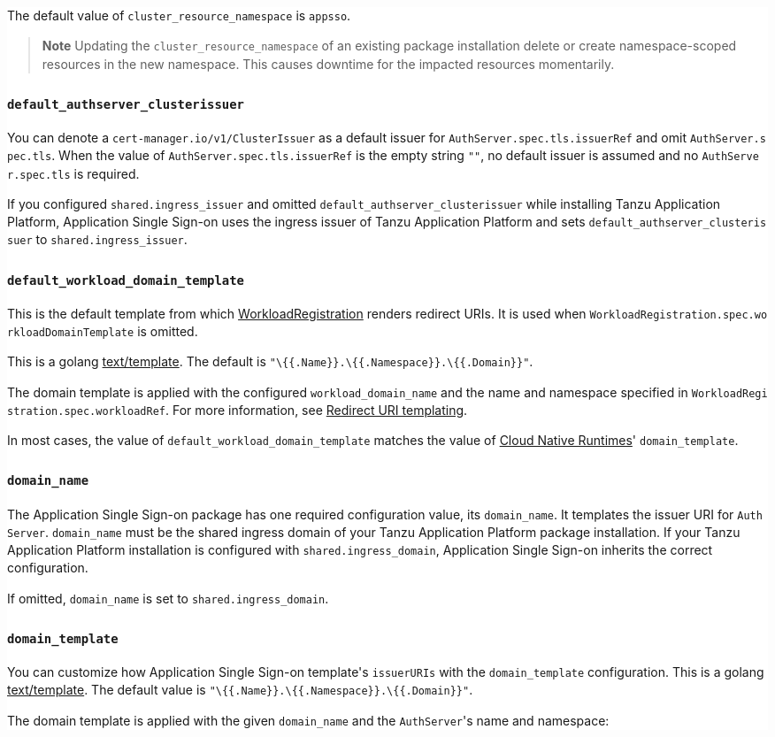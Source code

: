 The default value of `cluster_resource_namespace` is `appsso`.

>**Note** Updating the `cluster_resource_namespace` of an existing package
>installation delete or create namespace-scoped resources in the new
>namespace. This causes downtime for the impacted resources momentarily.

### <a id="authserver-clusterissuer"></a> `default_authserver_clusterissuer`

You can denote a `cert-manager.io/v1/ClusterIssuer` as a default issuer for
`AuthServer.spec.tls.issuerRef` and omit `AuthServer.spec.tls`. When the value
of `AuthServer.spec.tls.issuerRef` is the empty string `""`, no default issuer
is assumed and no `AuthServer.spec.tls` is required.

If you configured `shared.ingress_issuer` and omitted
`default_authserver_clusterissuer` while installing Tanzu Application Platform,
Application Single Sign-on uses the ingress issuer of Tanzu Application Platform
and sets `default_authserver_clusterissuer` to `shared.ingress_issuer`.

### <a id="workload-domain-template"></a> `default_workload_domain_template`

This is the default template from which
[WorkloadRegistration](./api/workloadregistration.hbs.md) renders redirect URIs.
It is used when `WorkloadRegistration.spec.workloadDomainTemplate` is omitted.

This is a golang [text/template](https://pkg.go.dev/text/template). The default
is `"\{{.Name}}.\{{.Namespace}}.\{{.Domain}}"`.

The domain template is applied with the configured `workload_domain_name`
and the name and namespace specified in `WorkloadRegistration.spec.workloadRef`.
For more information, see [Redirect URI templating](./api/workloadregistration.hbs.md#redirect-uri-templating).

In most cases, the value of `default_workload_domain_template` matches the value
of [Cloud Native Runtimes](../../cloud-native-runtimes/about.hbs.md)' `domain_template`.

### <a id="domain-name"></a> `domain_name`

The Application Single Sign-on package has one required configuration value,
its `domain_name`. It templates the issuer URI for `AuthServer`. `domain_name` must be
the shared ingress domain of your Tanzu Application Platform package installation.
If your Tanzu Application Platform installation is configured with `shared.ingress_domain`,
Application Single Sign-on inherits the correct configuration.

If omitted, `domain_name` is set to `shared.ingress_domain`.

### <a id="domain-template"></a> `domain_template`

You can customize how Application Single Sign-on template's `issuerURIs` with
the `domain_template` configuration. This is a golang
[text/template](https://pkg.go.dev/text/template). The default value is
`"\{{.Name}}.\{{.Namespace}}.\{{.Domain}}"`.

The domain template is applied with the given `domain_name` and the
`AuthServer`'s name and namespace:
